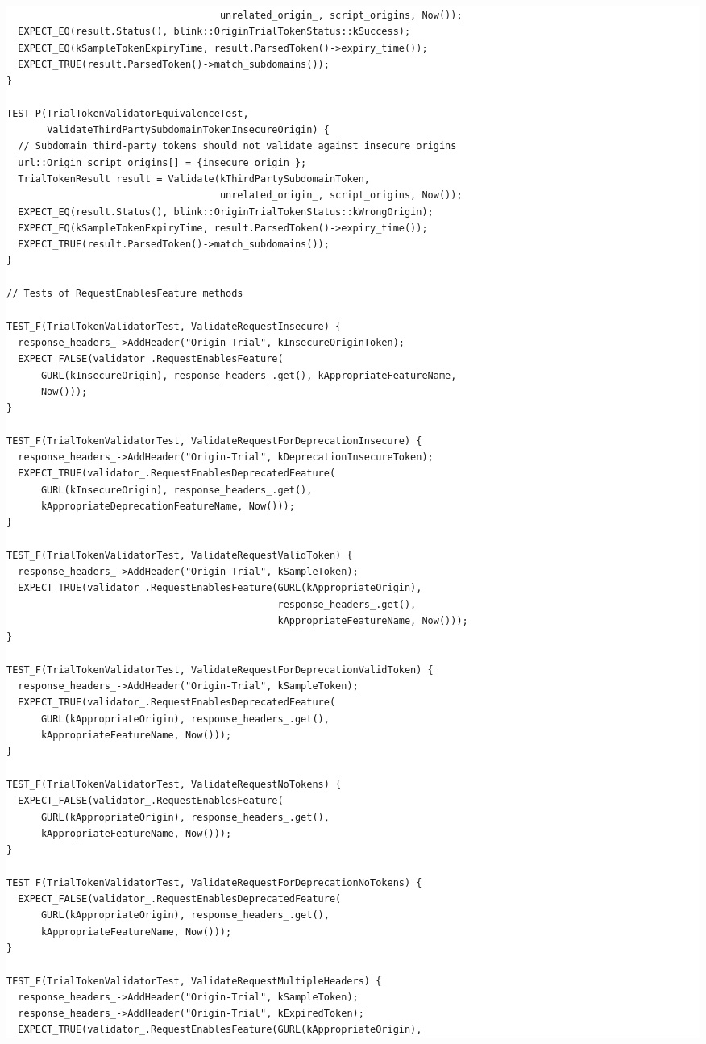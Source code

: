 ```
                                     unrelated_origin_, script_origins, Now());
  EXPECT_EQ(result.Status(), blink::OriginTrialTokenStatus::kSuccess);
  EXPECT_EQ(kSampleTokenExpiryTime, result.ParsedToken()->expiry_time());
  EXPECT_TRUE(result.ParsedToken()->match_subdomains());
}

TEST_P(TrialTokenValidatorEquivalenceTest,
       ValidateThirdPartySubdomainTokenInsecureOrigin) {
  // Subdomain third-party tokens should not validate against insecure origins
  url::Origin script_origins[] = {insecure_origin_};
  TrialTokenResult result = Validate(kThirdPartySubdomainToken,
                                     unrelated_origin_, script_origins, Now());
  EXPECT_EQ(result.Status(), blink::OriginTrialTokenStatus::kWrongOrigin);
  EXPECT_EQ(kSampleTokenExpiryTime, result.ParsedToken()->expiry_time());
  EXPECT_TRUE(result.ParsedToken()->match_subdomains());
}

// Tests of RequestEnablesFeature methods

TEST_F(TrialTokenValidatorTest, ValidateRequestInsecure) {
  response_headers_->AddHeader("Origin-Trial", kInsecureOriginToken);
  EXPECT_FALSE(validator_.RequestEnablesFeature(
      GURL(kInsecureOrigin), response_headers_.get(), kAppropriateFeatureName,
      Now()));
}

TEST_F(TrialTokenValidatorTest, ValidateRequestForDeprecationInsecure) {
  response_headers_->AddHeader("Origin-Trial", kDeprecationInsecureToken);
  EXPECT_TRUE(validator_.RequestEnablesDeprecatedFeature(
      GURL(kInsecureOrigin), response_headers_.get(),
      kAppropriateDeprecationFeatureName, Now()));
}

TEST_F(TrialTokenValidatorTest, ValidateRequestValidToken) {
  response_headers_->AddHeader("Origin-Trial", kSampleToken);
  EXPECT_TRUE(validator_.RequestEnablesFeature(GURL(kAppropriateOrigin),
                                               response_headers_.get(),
                                               kAppropriateFeatureName, Now()));
}

TEST_F(TrialTokenValidatorTest, ValidateRequestForDeprecationValidToken) {
  response_headers_->AddHeader("Origin-Trial", kSampleToken);
  EXPECT_TRUE(validator_.RequestEnablesDeprecatedFeature(
      GURL(kAppropriateOrigin), response_headers_.get(),
      kAppropriateFeatureName, Now()));
}

TEST_F(TrialTokenValidatorTest, ValidateRequestNoTokens) {
  EXPECT_FALSE(validator_.RequestEnablesFeature(
      GURL(kAppropriateOrigin), response_headers_.get(),
      kAppropriateFeatureName, Now()));
}

TEST_F(TrialTokenValidatorTest, ValidateRequestForDeprecationNoTokens) {
  EXPECT_FALSE(validator_.RequestEnablesDeprecatedFeature(
      GURL(kAppropriateOrigin), response_headers_.get(),
      kAppropriateFeatureName, Now()));
}

TEST_F(TrialTokenValidatorTest, ValidateRequestMultipleHeaders) {
  response_headers_->AddHeader("Origin-Trial", kSampleToken);
  response_headers_->AddHeader("Origin-Trial", kExpiredToken);
  EXPECT_TRUE(validator_.RequestEnablesFeature(GURL(kAppropriateOrigin),
```